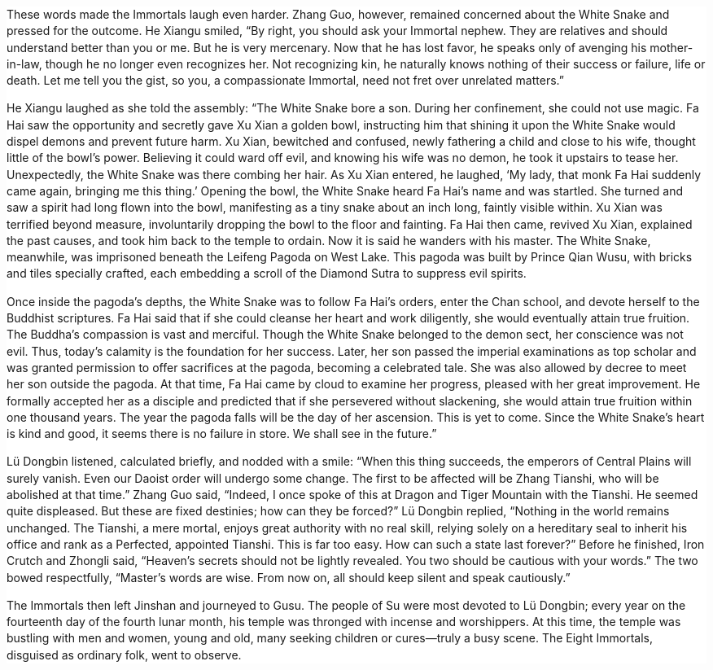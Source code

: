 These words made the Immortals laugh even harder. Zhang Guo, however, remained concerned about the White Snake and pressed for the outcome. He Xiangu smiled, “By right, you should ask your Immortal nephew. They are relatives and should understand better than you or me. But he is very mercenary. Now that he has lost favor, he speaks only of avenging his mother-in-law, though he no longer even recognizes her. Not recognizing kin, he naturally knows nothing of their success or failure, life or death. Let me tell you the gist, so you, a compassionate Immortal, need not fret over unrelated matters.”

He Xiangu laughed as she told the assembly: “The White Snake bore a son. During her confinement, she could not use magic. Fa Hai saw the opportunity and secretly gave Xu Xian a golden bowl, instructing him that shining it upon the White Snake would dispel demons and prevent future harm. Xu Xian, bewitched and confused, newly fathering a child and close to his wife, thought little of the bowl’s power. Believing it could ward off evil, and knowing his wife was no demon, he took it upstairs to tease her. Unexpectedly, the White Snake was there combing her hair. As Xu Xian entered, he laughed, ‘My lady, that monk Fa Hai suddenly came again, bringing me this thing.’ Opening the bowl, the White Snake heard Fa Hai’s name and was startled. She turned and saw a spirit had long flown into the bowl, manifesting as a tiny snake about an inch long, faintly visible within. Xu Xian was terrified beyond measure, involuntarily dropping the bowl to the floor and fainting. Fa Hai then came, revived Xu Xian, explained the past causes, and took him back to the temple to ordain. Now it is said he wanders with his master. The White Snake, meanwhile, was imprisoned beneath the Leifeng Pagoda on West Lake. This pagoda was built by Prince Qian Wusu, with bricks and tiles specially crafted, each embedding a scroll of the Diamond Sutra to suppress evil spirits.

Once inside the pagoda’s depths, the White Snake was to follow Fa Hai’s orders, enter the Chan school, and devote herself to the Buddhist scriptures. Fa Hai said that if she could cleanse her heart and work diligently, she would eventually attain true fruition. The Buddha’s compassion is vast and merciful. Though the White Snake belonged to the demon sect, her conscience was not evil. Thus, today’s calamity is the foundation for her success. Later, her son passed the imperial examinations as top scholar and was granted permission to offer sacrifices at the pagoda, becoming a celebrated tale. She was also allowed by decree to meet her son outside the pagoda. At that time, Fa Hai came by cloud to examine her progress, pleased with her great improvement. He formally accepted her as a disciple and predicted that if she persevered without slackening, she would attain true fruition within one thousand years. The year the pagoda falls will be the day of her ascension. This is yet to come. Since the White Snake’s heart is kind and good, it seems there is no failure in store. We shall see in the future.”

Lü Dongbin listened, calculated briefly, and nodded with a smile: “When this thing succeeds, the emperors of Central Plains will surely vanish. Even our Daoist order will undergo some change. The first to be affected will be Zhang Tianshi, who will be abolished at that time.” Zhang Guo said, “Indeed, I once spoke of this at Dragon and Tiger Mountain with the Tianshi. He seemed quite displeased. But these are fixed destinies; how can they be forced?” Lü Dongbin replied, “Nothing in the world remains unchanged. The Tianshi, a mere mortal, enjoys great authority with no real skill, relying solely on a hereditary seal to inherit his office and rank as a Perfected, appointed Tianshi. This is far too easy. How can such a state last forever?” Before he finished, Iron Crutch and Zhongli said, “Heaven’s secrets should not be lightly revealed. You two should be cautious with your words.” The two bowed respectfully, “Master’s words are wise. From now on, all should keep silent and speak cautiously.”

The Immortals then left Jinshan and journeyed to Gusu. The people of Su were most devoted to Lü Dongbin; every year on the fourteenth day of the fourth lunar month, his temple was thronged with incense and worshippers. At this time, the temple was bustling with men and women, young and old, many seeking children or cures—truly a busy scene. The Eight Immortals, disguised as ordinary folk, went to observe.
